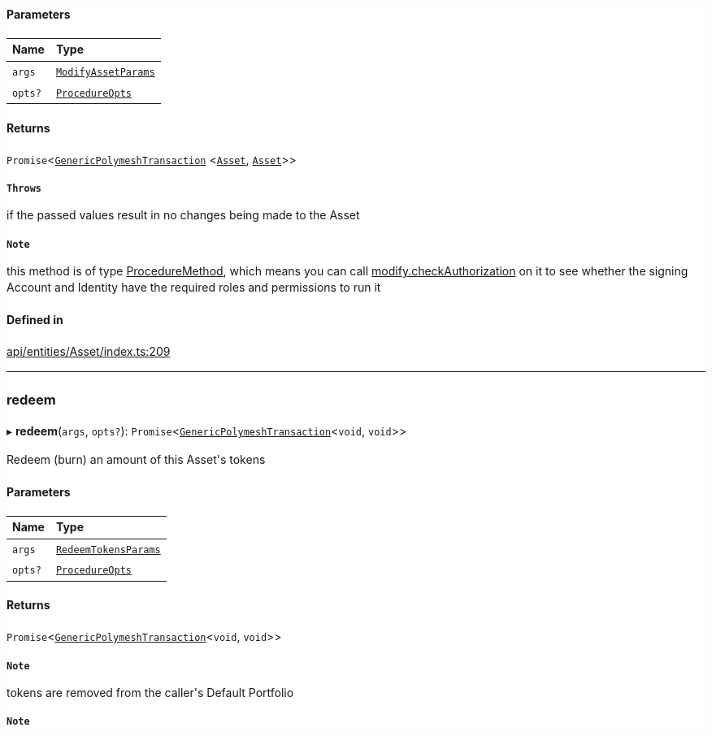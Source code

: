 #### Parameters

| Name    | Type                                                                                       |
| :------ | :----------------------------------------------------------------------------------------- |
| `args`  | [`ModifyAssetParams`](../../../../modules/API/Procedures/Types/Types.md#modifyassetparams) |
| `opts?` | [`ProcedureOpts`](../../../../interfaces/Types/ProcedureOpts/ProcedureOpts.md)             |

#### Returns

`Promise`\<[`GenericPolymeshTransaction`](../../../../modules/Types/Types.md#genericpolymeshtransaction) \<[`Asset`](Asset.md), [`Asset`](Asset.md)\>\>

**`Throws`**

if the passed values result in no changes being made to the Asset

**`Note`**

this method is of type [ProcedureMethod](../../../../interfaces/Types/ProcedureMethod/ProcedureMethod.md), which means you can call [modify.checkAuthorization](../../../../interfaces/Types/ProcedureMethod/ProcedureMethod.md#checkauthorization)
on it to see whether the signing Account and Identity have the required roles and permissions to run it

#### Defined in

[api/entities/Asset/index.ts:209](https://github.com/PolymeshAssociation/polymesh-sdk/blob/95e180d28/src/api/entities/Asset/index.ts#L209)

---

### redeem

▸ **redeem**(`args`, `opts?`): `Promise`\<[`GenericPolymeshTransaction`](../../../../modules/Types/Types.md#genericpolymeshtransaction)\<`void`, `void`\>\>

Redeem (burn) an amount of this Asset's tokens

#### Parameters

| Name    | Type                                                                                                         |
| :------ | :----------------------------------------------------------------------------------------------------------- |
| `args`  | [`RedeemTokensParams`](../../../../interfaces/API/Procedures/Types/RedeemTokensParams/RedeemTokensParams.md) |
| `opts?` | [`ProcedureOpts`](../../../../interfaces/Types/ProcedureOpts/ProcedureOpts.md)                               |

#### Returns

`Promise`\<[`GenericPolymeshTransaction`](../../../../modules/Types/Types.md#genericpolymeshtransaction)\<`void`, `void`\>\>

**`Note`**

tokens are removed from the caller's Default Portfolio

**`Note`**
